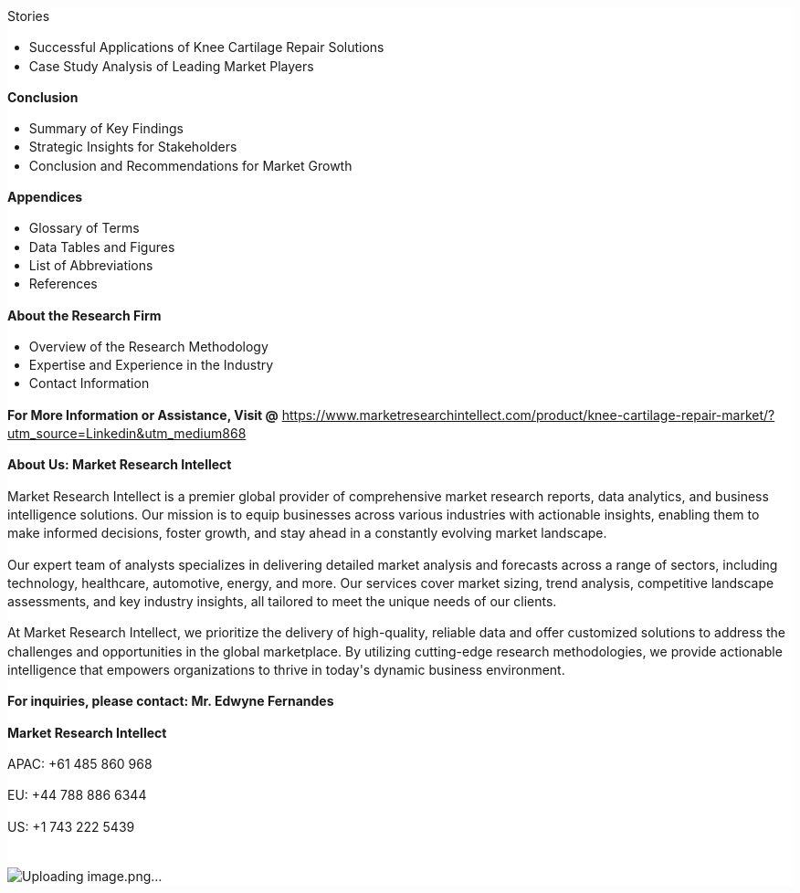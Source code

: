 Stories</strong></p><ul><li>Successful Applications of Knee Cartilage Repair Solutions</li><li>Case Study Analysis of Leading Market Players</li></ul><p><strong>Conclusion</strong></p><ul><li>Summary of Key Findings</li><li>Strategic Insights for Stakeholders</li><li>Conclusion and Recommendations for Market Growth</li></ul><p><strong>Appendices</strong></p><ul><li>Glossary of Terms</li><li>Data Tables and Figures</li><li>List of Abbreviations</li><li>References</li></ul><p><strong>About the Research Firm</strong></p><ul><li>Overview of the Research Methodology</li><li>Expertise and Experience in the Industry</li><li>Contact Information</li></ul></div><div class="article-main__content" data-test-id="publishing-text-block"><p><span class="font-[700]"><strong>For More Information or Assistance, Visit @</strong>&nbsp;<a href="https://www.marketresearchintellect.com/product/knee-cartilage-repair-market/?utm_source=Linkedin&utm_medium868">https://www.marketresearchintellect.com/product/knee-cartilage-repair-market/?utm_source=Linkedin&utm_medium868</a></span></p><p><strong>About Us: Market Research Intellect</strong></p><p>Market Research Intellect is a premier global provider of comprehensive market research reports, data analytics, and business intelligence solutions. Our mission is to equip businesses across various industries with actionable insights, enabling them to make informed decisions, foster growth, and stay ahead in a constantly evolving market landscape.</p><p>Our expert team of analysts specializes in delivering detailed market analysis and forecasts across a range of sectors, including technology, healthcare, automotive, energy, and more. Our services cover market sizing, trend analysis, competitive landscape assessments, and key industry insights, all tailored to meet the unique needs of our clients.</p><p>At Market Research Intellect, we prioritize the delivery of high-quality, reliable data and offer customized solutions to address the challenges and opportunities in the global marketplace. By utilizing cutting-edge research methodologies, we provide actionable intelligence that empowers organizations to thrive in today's dynamic business environment.</p><p><strong>For inquiries, please contact: Mr. Edwyne Fernandes</strong></p><p><strong>Market Research Intellect</strong></p><p>APAC: +61 485 860 968</p><p>EU: +44 788 886 6344</p><p>US: +1 743 222 5439</p></div><div class="article-main__content" data-test-id="publishing-text-block">&nbsp;</div>
![Uploading image.png…]()
